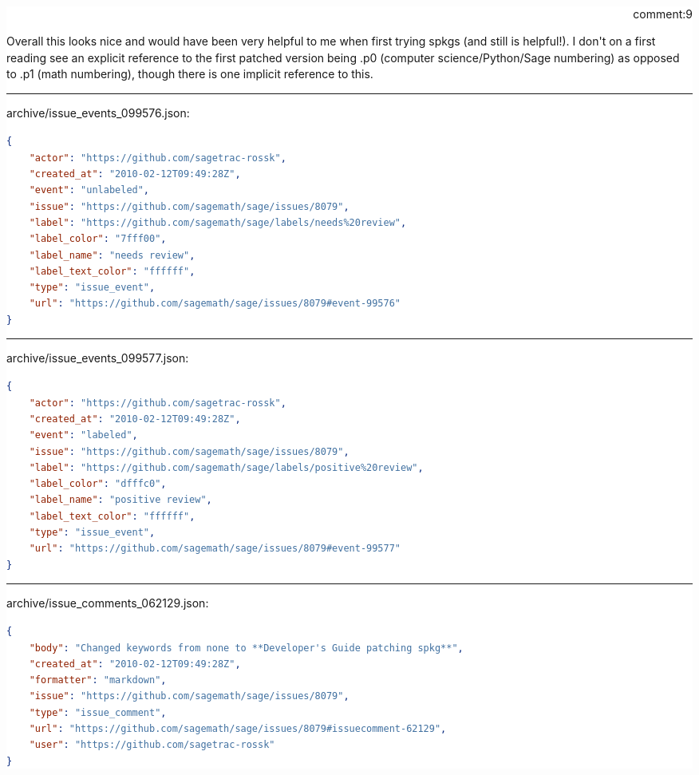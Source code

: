 <div id="comment:9" align="right">comment:9</div>

Overall this looks nice and would have been very helpful to me when first trying spkgs (and still is helpful!).  I don't on a first reading see an explicit reference to the first patched version being .p0 (computer science/Python/Sage numbering) as opposed to .p1 (math numbering), though there is one implicit reference to this.



---

archive/issue_events_099576.json:
```json
{
    "actor": "https://github.com/sagetrac-rossk",
    "created_at": "2010-02-12T09:49:28Z",
    "event": "unlabeled",
    "issue": "https://github.com/sagemath/sage/issues/8079",
    "label": "https://github.com/sagemath/sage/labels/needs%20review",
    "label_color": "7fff00",
    "label_name": "needs review",
    "label_text_color": "ffffff",
    "type": "issue_event",
    "url": "https://github.com/sagemath/sage/issues/8079#event-99576"
}
```



---

archive/issue_events_099577.json:
```json
{
    "actor": "https://github.com/sagetrac-rossk",
    "created_at": "2010-02-12T09:49:28Z",
    "event": "labeled",
    "issue": "https://github.com/sagemath/sage/issues/8079",
    "label": "https://github.com/sagemath/sage/labels/positive%20review",
    "label_color": "dfffc0",
    "label_name": "positive review",
    "label_text_color": "ffffff",
    "type": "issue_event",
    "url": "https://github.com/sagemath/sage/issues/8079#event-99577"
}
```



---

archive/issue_comments_062129.json:
```json
{
    "body": "Changed keywords from none to **Developer's Guide patching spkg**",
    "created_at": "2010-02-12T09:49:28Z",
    "formatter": "markdown",
    "issue": "https://github.com/sagemath/sage/issues/8079",
    "type": "issue_comment",
    "url": "https://github.com/sagemath/sage/issues/8079#issuecomment-62129",
    "user": "https://github.com/sagetrac-rossk"
}
```
